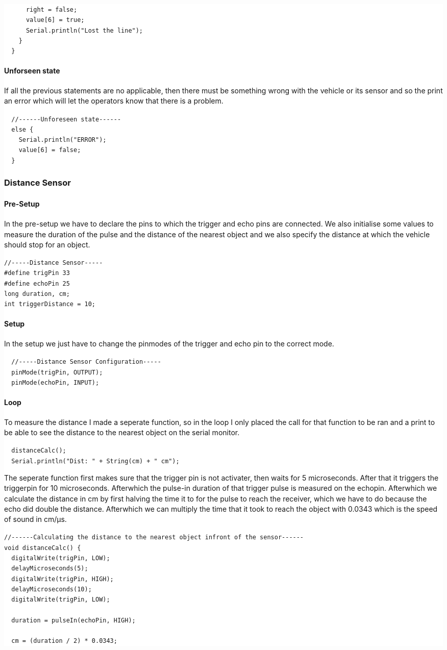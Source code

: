```
      right = false;
      value[6] = true;
      Serial.println("Lost the line");
    }
  }
```
#### Unforseen state
If all the previous statements are no applicable, then there must be something wrong with the vehicle or its sensor and so the print an error which will let the operators know that there is a problem.
```
  //------Unforeseen state------
  else {
    Serial.println("ERROR");
    value[6] = false;
  }
```
### Distance Sensor
#### Pre-Setup
In the pre-setup we have to declare the pins to which the trigger and echo pins are connected. We also initialise some values to measure the duration of the pulse and the distance of the nearest object and we also specify the distance at which the vehicle should stop for an object.
```
//-----Distance Sensor-----
#define trigPin 33
#define echoPin 25
long duration, cm;
int triggerDistance = 10;
```
#### Setup
In the setup we just have to change the pinmodes of the trigger and echo pin to the correct mode.
```
  //-----Distance Sensor Configuration-----
  pinMode(trigPin, OUTPUT);
  pinMode(echoPin, INPUT);
```
#### Loop
To measure the distance I made a seperate function, so in the loop I only placed the call for that function to be ran and a print to be able to see the distance to the nearest object on the serial monitor.
```
  distanceCalc();
  Serial.println("Dist: " + String(cm) + " cm");
```
The seperate function first makes sure that the trigger pin is not activater, then waits for 5 microseconds. After that it triggers the triggerpin for 10 microseconds. Afterwhich the pulse-in duration of that trigger pulse is measured on the echopin. Afterwhich we calculate the distance in cm by first halving the time it to for the pulse to reach the receiver, which we have to do because the echo did double the distance. Afterwhich we can multiply the time that it took to reach the object with 0.0343 which is the speed of sound in cm/µs.
```
//------Calculating the distance to the nearest object infront of the sensor------
void distanceCalc() {
  digitalWrite(trigPin, LOW);
  delayMicroseconds(5);
  digitalWrite(trigPin, HIGH);
  delayMicroseconds(10);
  digitalWrite(trigPin, LOW);

  duration = pulseIn(echoPin, HIGH);

  cm = (duration / 2) * 0.0343;
```